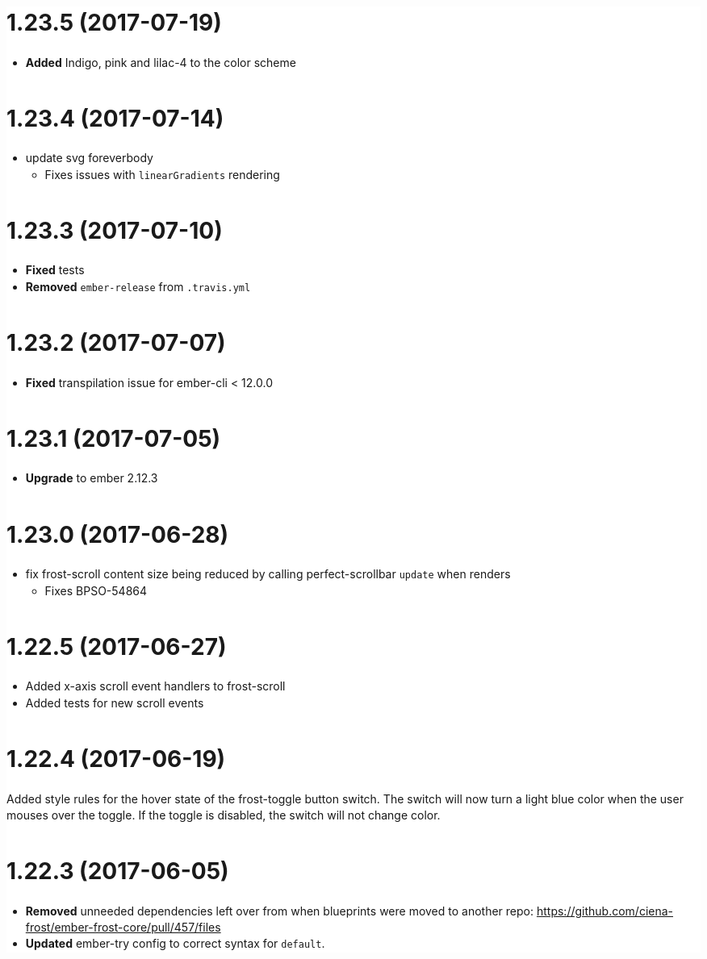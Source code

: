 # 1.23.5 (2017-07-19)

* **Added** Indigo, pink and lilac-4 to the color scheme


# 1.23.4 (2017-07-14)

* update svg foreverbody
  * Fixes issues with `linearGradients` rendering


# 1.23.3 (2017-07-10)

* **Fixed** tests
* **Removed** `ember-release` from `.travis.yml`


# 1.23.2 (2017-07-07)
* **Fixed** transpilation issue for ember-cli < 12.0.0


# 1.23.1 (2017-07-05)
* **Upgrade** to ember 2.12.3

# 1.23.0 (2017-06-28)
 * fix frost-scroll content size being reduced by calling perfect-scrollbar `update` when renders
   * Fixes BPSO-54864




# 1.22.5 (2017-06-27)
* Added x-axis scroll event handlers to frost-scroll
* Added tests for new scroll events

# 1.22.4 (2017-06-19)

Added style rules for the hover state of the frost-toggle button switch. The switch will now turn a light blue color when the user mouses over the toggle. If the toggle is disabled, the switch will not change color. 

# 1.22.3 (2017-06-05)
* **Removed** unneeded dependencies left over from when blueprints were moved to another repo: https://github.com/ciena-frost/ember-frost-core/pull/457/files
* **Updated** ember-try config to correct syntax for `default`.
